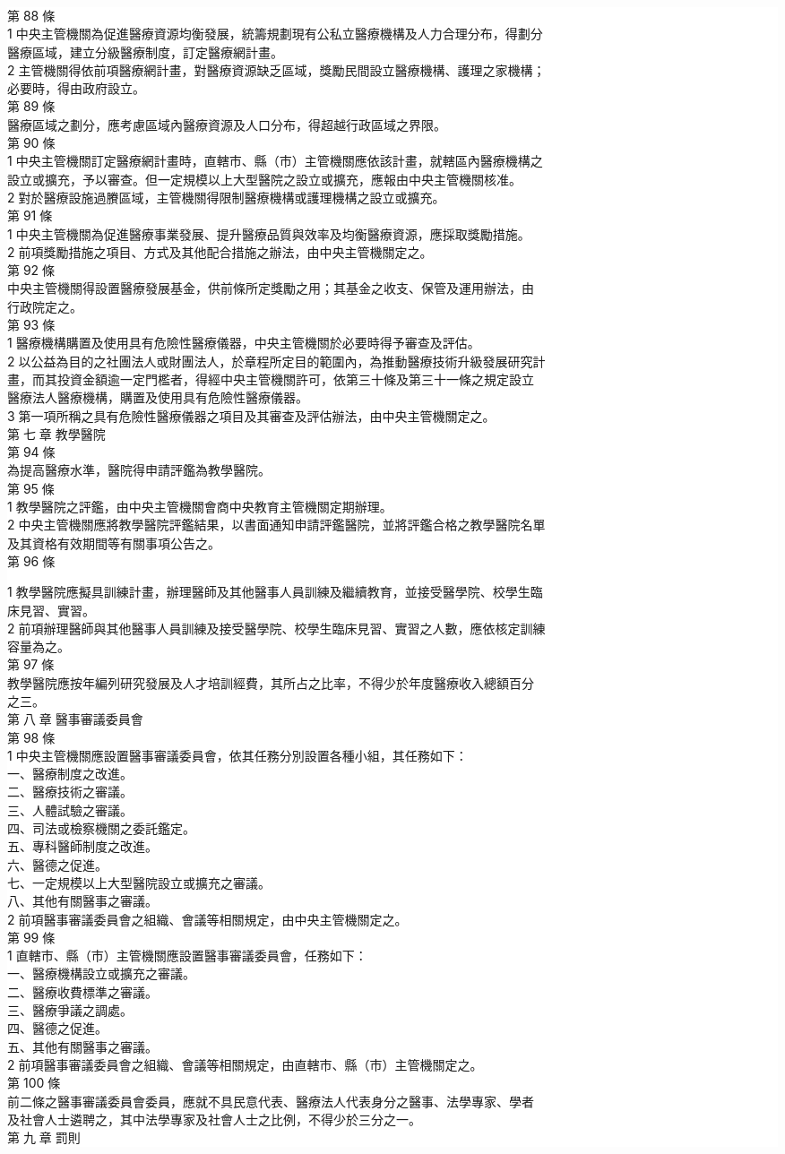
第 88 條  
1 中央主管機關為促進醫療資源均衡發展，統籌規劃現有公私立醫療機構及人力合理分布，得劃分  
醫療區域，建立分級醫療制度，訂定醫療網計畫。  
2 主管機關得依前項醫療網計畫，對醫療資源缺乏區域，獎勵民間設立醫療機構、護理之家機構；  
必要時，得由政府設立。  
第 89 條  
醫療區域之劃分，應考慮區域內醫療資源及人口分布，得超越行政區域之界限。  
第 90 條  
1 中央主管機關訂定醫療網計畫時，直轄市、縣（市）主管機關應依該計畫，就轄區內醫療機構之  
設立或擴充，予以審查。但一定規模以上大型醫院之設立或擴充，應報由中央主管機關核准。  
2 對於醫療設施過賸區域，主管機關得限制醫療機構或護理機構之設立或擴充。  
第 91 條  
1 中央主管機關為促進醫療事業發展、提升醫療品質與效率及均衡醫療資源，應採取獎勵措施。  
2 前項獎勵措施之項目、方式及其他配合措施之辦法，由中央主管機關定之。  
第 92 條  
中央主管機關得設置醫療發展基金，供前條所定獎勵之用；其基金之收支、保管及運用辦法，由  
行政院定之。  
第 93 條  
1 醫療機構購置及使用具有危險性醫療儀器，中央主管機關於必要時得予審查及評估。  
2 以公益為目的之社團法人或財團法人，於章程所定目的範圍內，為推動醫療技術升級發展研究計  
畫，而其投資金額逾一定門檻者，得經中央主管機關許可，依第三十條及第三十一條之規定設立  
醫療法人醫療機構，購置及使用具有危險性醫療儀器。  
3 第一項所稱之具有危險性醫療儀器之項目及其審查及評估辦法，由中央主管機關定之。  
第 七 章 教學醫院  
第 94 條  
為提高醫療水準，醫院得申請評鑑為教學醫院。  
第 95 條  
1 教學醫院之評鑑，由中央主管機關會商中央教育主管機關定期辦理。  
2 中央主管機關應將教學醫院評鑑結果，以書面通知申請評鑑醫院，並將評鑑合格之教學醫院名單  
及其資格有效期間等有關事項公告之。  
第 96 條  


1 教學醫院應擬具訓練計畫，辦理醫師及其他醫事人員訓練及繼續教育，並接受醫學院、校學生臨  
床見習、實習。  
2 前項辦理醫師與其他醫事人員訓練及接受醫學院、校學生臨床見習、實習之人數，應依核定訓練  
容量為之。  
第 97 條  
教學醫院應按年編列研究發展及人才培訓經費，其所占之比率，不得少於年度醫療收入總額百分  
之三。  
第 八 章 醫事審議委員會  
第 98 條  
1 中央主管機關應設置醫事審議委員會，依其任務分別設置各種小組，其任務如下：  
一、醫療制度之改進。  
二、醫療技術之審議。  
三、人體試驗之審議。  
四、司法或檢察機關之委託鑑定。  
五、專科醫師制度之改進。  
六、醫德之促進。  
七、一定規模以上大型醫院設立或擴充之審議。  
八、其他有關醫事之審議。  
2 前項醫事審議委員會之組織、會議等相關規定，由中央主管機關定之。  
第 99 條  
1 直轄市、縣（市）主管機關應設置醫事審議委員會，任務如下：  
一、醫療機構設立或擴充之審議。  
二、醫療收費標準之審議。  
三、醫療爭議之調處。  
四、醫德之促進。  
五、其他有關醫事之審議。  
2 前項醫事審議委員會之組織、會議等相關規定，由直轄市、縣（市）主管機關定之。  
第 100 條  
前二條之醫事審議委員會委員，應就不具民意代表、醫療法人代表身分之醫事、法學專家、學者  
及社會人士遴聘之，其中法學專家及社會人士之比例，不得少於三分之一。  
第 九 章 罰則  